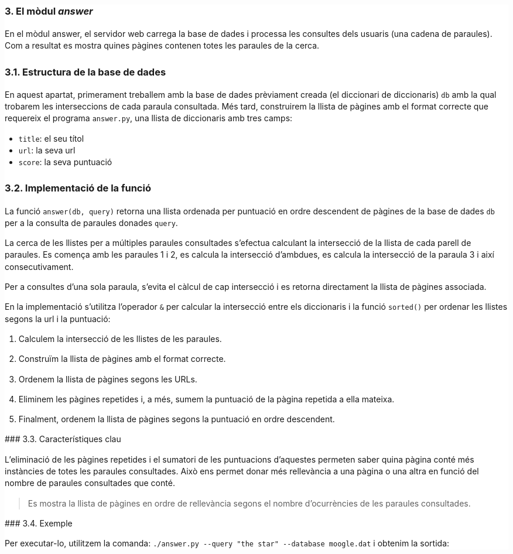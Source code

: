 ### 3. El mòdul _answer_

En el mòdul answer, el servidor web carrega la base de dades i processa les consultes dels usuaris (una cadena de paraules). Com a resultat es mostra quines pàgines contenen totes les paraules de la cerca.

### 3.1. Estructura de la base de dades

En aquest apartat, primerament treballem amb la base de dades prèviament creada (el diccionari de diccionaris) `db` amb la qual trobarem les interseccions de cada paraula consultada. Més tard, construirem la llista de pàgines amb el format correcte que requereix el programa `answer.py`, una llista de diccionaris amb tres camps:

-	`title`: el seu títol
-	`url`: la seva url
-	`score`: la seva puntuació

### 3.2. Implementació de la funció

La funció `answer(db, query)` retorna una llista ordenada per puntuació en ordre descendent de pàgines de la base de dades `db` per a la consulta de paraules donades `query`.

La cerca de les llistes per a múltiples paraules consultades s’efectua calculant la intersecció de la llista de cada parell de paraules. Es comença amb les paraules 1 i 2, es calcula la intersecció d’ambdues, es calcula la intersecció de la paraula 3 i així consecutivament.

Per a consultes d’una sola paraula, s’evita el càlcul de cap intersecció i es retorna directament la llista de pàgines associada.

En la implementació s’utilitza l’operador `&` per calcular la intersecció entre els diccionaris i la funció `sorted()` per ordenar les llistes segons la url i la puntuació:

1. Calculem la intersecció de les llistes de les paraules.

2. Construïm la llista de pàgines amb el format correcte.

3. Ordenem la llista de pàgines segons les URLs.

4. Eliminem les pàgines repetides i, a més, sumem la puntuació de la pàgina repetida a ella mateixa.

5. Finalment, ordenem la llista de pàgines segons la puntuació en ordre descendent.

### 3.3. Característiques clau

L’eliminació de les pàgines repetides i el sumatori de les puntuacions d’aquestes permeten saber quina pàgina conté més instàncies de totes les paraules consultades. Això ens permet donar més rellevància a una pàgina o una altra en funció del nombre de paraules consultades que conté.

> Es mostra la llista de pàgines en ordre de rellevància segons el nombre d’ocurrències de les paraules consultades.

### 3.4. Exemple

Per executar-lo, utilitzem la comanda: `./answer.py --query "the star" --database moogle.dat` i obtenim la sortida:
